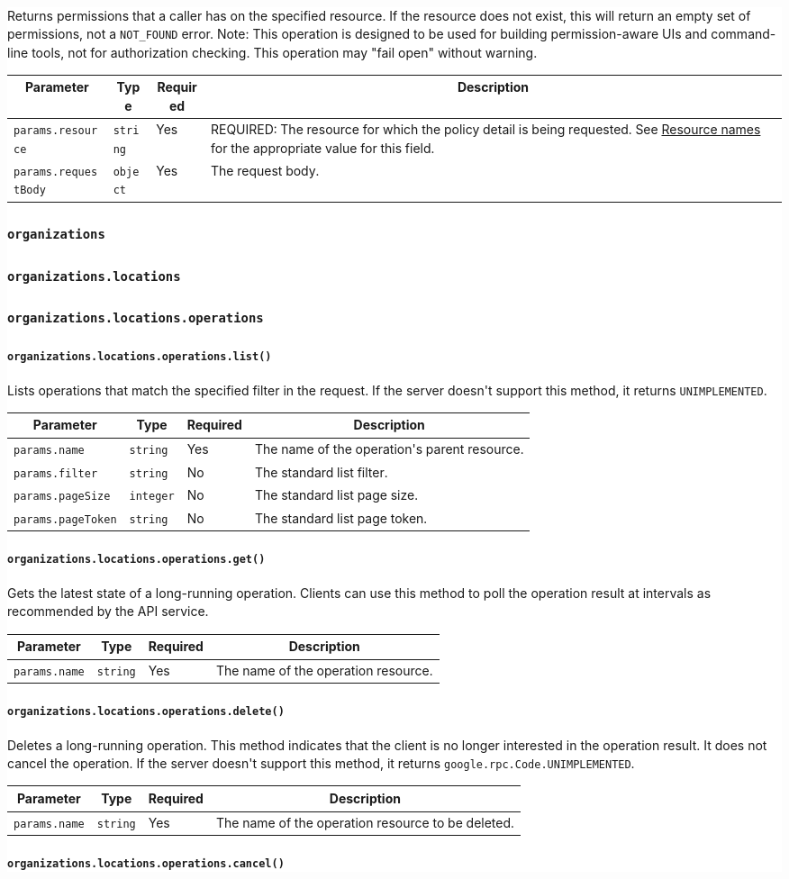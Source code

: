 Returns permissions that a caller has on the specified resource. If the resource does not exist, this will return an empty set of permissions, not a `NOT_FOUND` error. Note: This operation is designed to be used for building permission-aware UIs and command-line tools, not for authorization checking. This operation may "fail open" without warning.

| Parameter | Type | Required | Description |
|---|---|---|---|
| `params.resource` | `string` | Yes | REQUIRED: The resource for which the policy detail is being requested. See [Resource names](https://cloud.google.com/apis/design/resource_names) for the appropriate value for this field. |
| `params.requestBody` | `object` | Yes | The request body. |

### `organizations`

### `organizations.locations`

### `organizations.locations.operations`

#### `organizations.locations.operations.list()`

Lists operations that match the specified filter in the request. If the server doesn't support this method, it returns `UNIMPLEMENTED`.

| Parameter | Type | Required | Description |
|---|---|---|---|
| `params.name` | `string` | Yes | The name of the operation's parent resource. |
| `params.filter` | `string` | No | The standard list filter. |
| `params.pageSize` | `integer` | No | The standard list page size. |
| `params.pageToken` | `string` | No | The standard list page token. |

#### `organizations.locations.operations.get()`

Gets the latest state of a long-running operation. Clients can use this method to poll the operation result at intervals as recommended by the API service.

| Parameter | Type | Required | Description |
|---|---|---|---|
| `params.name` | `string` | Yes | The name of the operation resource. |

#### `organizations.locations.operations.delete()`

Deletes a long-running operation. This method indicates that the client is no longer interested in the operation result. It does not cancel the operation. If the server doesn't support this method, it returns `google.rpc.Code.UNIMPLEMENTED`.

| Parameter | Type | Required | Description |
|---|---|---|---|
| `params.name` | `string` | Yes | The name of the operation resource to be deleted. |

#### `organizations.locations.operations.cancel()`
